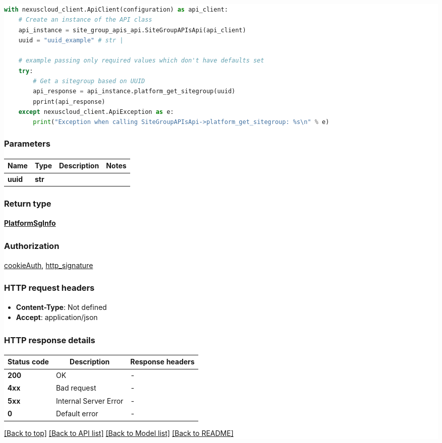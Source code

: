 ```python
with nexuscloud_client.ApiClient(configuration) as api_client:
    # Create an instance of the API class
    api_instance = site_group_apis_api.SiteGroupAPIsApi(api_client)
    uuid = "uuid_example" # str | 

    # example passing only required values which don't have defaults set
    try:
        # Get a sitegroup based on UUID
        api_response = api_instance.platform_get_sitegroup(uuid)
        pprint(api_response)
    except nexuscloud_client.ApiException as e:
        print("Exception when calling SiteGroupAPIsApi->platform_get_sitegroup: %s\n" % e)
```


### Parameters

Name | Type | Description  | Notes
------------- | ------------- | ------------- | -------------
 **uuid** | **str**|  |

### Return type

[**PlatformSgInfo**](PlatformSgInfo.md)

### Authorization

[cookieAuth](../README.md#cookieAuth), [http_signature](../README.md#http_signature)

### HTTP request headers

 - **Content-Type**: Not defined
 - **Accept**: application/json


### HTTP response details

| Status code | Description | Response headers |
|-------------|-------------|------------------|
**200** | OK |  -  |
**4xx** | Bad request |  -  |
**5xx** | Internal Server Error |  -  |
**0** | Default error |  -  |

[[Back to top]](#) [[Back to API list]](../README.md#documentation-for-api-endpoints) [[Back to Model list]](../README.md#documentation-for-models) [[Back to README]](../README.md)

